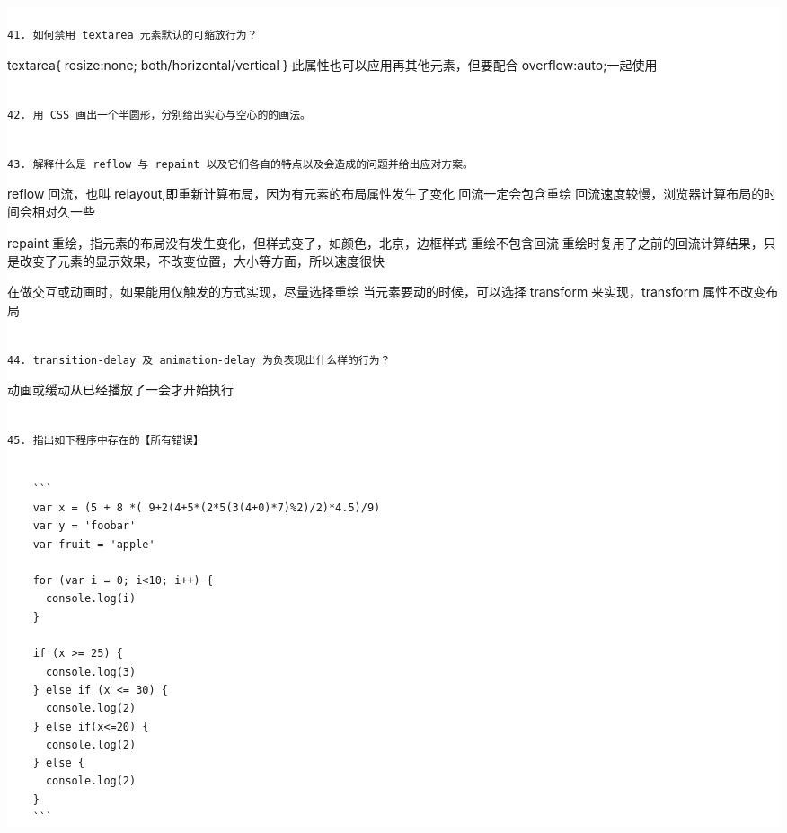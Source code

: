 ```

41. 如何禁用 textarea 元素默认的可缩放行为？

```

textarea{
resize:none; both/horizontal/vertical
}
此属性也可以应用再其他元素，但要配合 overflow:auto;一起使用

```

42. 用 CSS 画出一个半圆形，分别给出实心与空心的的画法。

```

```

43. 解释什么是 reflow 与 repaint 以及它们各自的特点以及会造成的问题并给出应对方案。

```

reflow 回流，也叫 relayout,即重新计算布局，因为有元素的布局属性发生了变化
回流一定会包含重绘
回流速度较慢，浏览器计算布局的时间会相对久一些

repaint 重绘，指元素的布局没有发生变化，但样式变了，如颜色，北京，边框样式
重绘不包含回流
重绘时复用了之前的回流计算结果，只是改变了元素的显示效果，不改变位置，大小等方面，所以速度很快

在做交互或动画时，如果能用仅触发的方式实现，尽量选择重绘
当元素要动的时候，可以选择 transform 来实现，transform 属性不改变布局

```

44. transition-delay 及 animation-delay 为负表现出什么样的行为？

```

动画或缓动从已经播放了一会才开始执行

```

45. 指出如下程序中存在的【所有错误】

```

````

    ```
    var x = (5 + 8 *( 9+2(4+5*(2*5(3(4+0)*7)%2)/2)*4.5)/9)
    var y = 'foobar'
    var fruit = 'apple'

    for (var i = 0; i<10; i++) {
      console.log(i)
    }

    if (x >= 25) {
      console.log(3)
    } else if (x <= 30) {
      console.log(2)
    } else if(x<=20) {
      console.log(2)
    } else {
      console.log(2)
    }
    ```

````